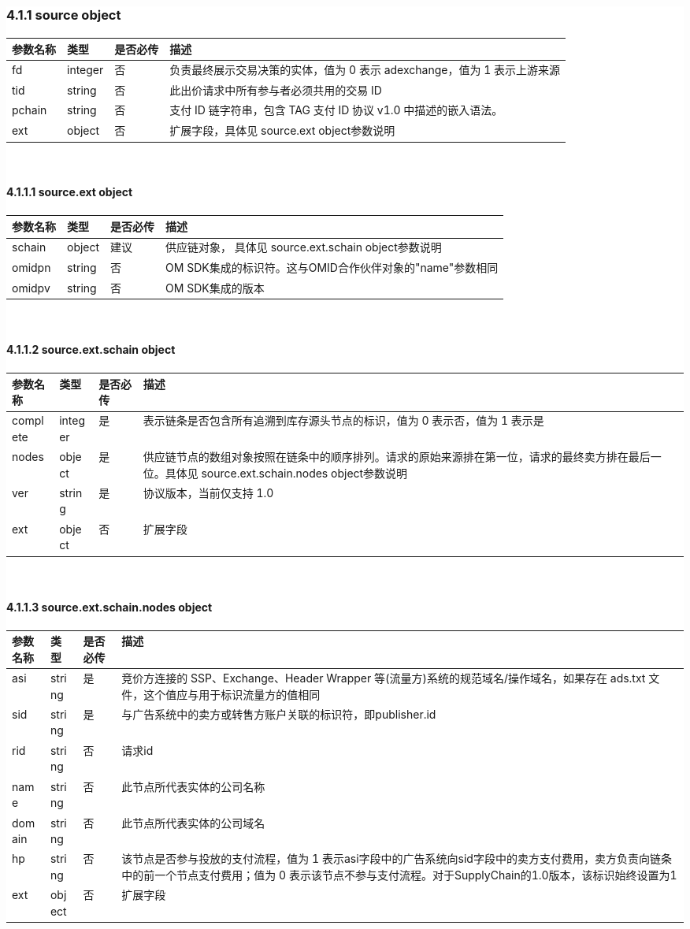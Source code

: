 
### 4.1.1 source object

| **参数名称**    | **类型**  | **是否必传**   | **描述**                                       |
|:------------|:--------|:-----------|:---------------------------------------------|
| fd          | integer | 否          | 负责最终展示交易决策的实体，值为 0 表示 adexchange，值为 1 表示上游来源 |
| tid         | string  | 否          | 此出价请求中所有参与者必须共用的交易 ID                        |
| pchain      | string  | 否          | 支付 ID 链字符串，包含 TAG 支付 ID 协议 v1.0 中描述的嵌入语法。    |
| ext         | object  | 否          | 扩展字段，具体见 source.ext object参数说明               |

 

#### 4.1.1.1 source.ext object

| **参数名称**      | **类型**    | **是否必传**  | **描述**                                  |
|:--------------|:----------|:----------|:----------------------------------------|
| schain        | object    | 建议        | 供应链对象， 具体见 source.ext.schain object参数说明 |
| omidpn        | string    | 否         | OM SDK集成的标识符。这与OMID合作伙伴对象的"name"参数相同    |
| omidpv        | string    | 否         | OM SDK集成的版本                             |

 

#### 4.1.1.2 source.ext.schain object

| **参数名称**     | **类型**   | **是否必传**  | **描述**                                                                                  |
|:-------------|:---------|:----------|:----------------------------------------------------------------------------------------|
| complete     | integer  | 是         | 表示链条是否包含所有追溯到库存源头节点的标识，值为 0 表示否，值为 1 表示是                                                |
| nodes        | object   | 是         | 供应链节点的数组对象按照在链条中的顺序排列。请求的原始来源排在第一位，请求的最终卖方排在最后一位。具体见 source.ext.schain.nodes object参数说明 |
| ver          | string   | 是         | 协议版本，当前仅支持 1.0                                                                          |
| ext          | object   | 否         | 扩展字段                                                                                    |

 

#### 4.1.1.3 source.ext.schain.nodes object

| **参数名称** | **类型**   | **是否必传** | **描述**                                                                                                             |
|:---------|:---------|:---------|:-------------------------------------------------------------------------------------------------------------------|
| asi      | string   | 是        | 竞价方连接的 SSP、Exchange、Header Wrapper 等(流量方)系统的规范域名/操作域名，如果存在 ads.txt 文件，这个值应与用于标识流量方的值相同                             |
| sid      | string   | 是        | 与广告系统中的卖方或转售方账户关联的标识符，即publisher.id                                                                                |
| rid      | string   | 否        | 请求id                                                                                                               |
| name     | string   | 否        | 此节点所代表实体的公司名称                                                                                                      |
| domain   | string   | 否        | 此节点所代表实体的公司域名                                                                                                      |
| hp       | string   | 否        | 该节点是否参与投放的支付流程，值为 1 表示asi字段中的广告系统向sid字段中的卖方支付费用，卖方负责向链条中的前一个节点支付费用；值为 0 表示该节点不参与支付流程。对于SupplyChain的1.0版本，该标识始终设置为1 |
| ext      | object   | 否        | 扩展字段                                                                                                               |

